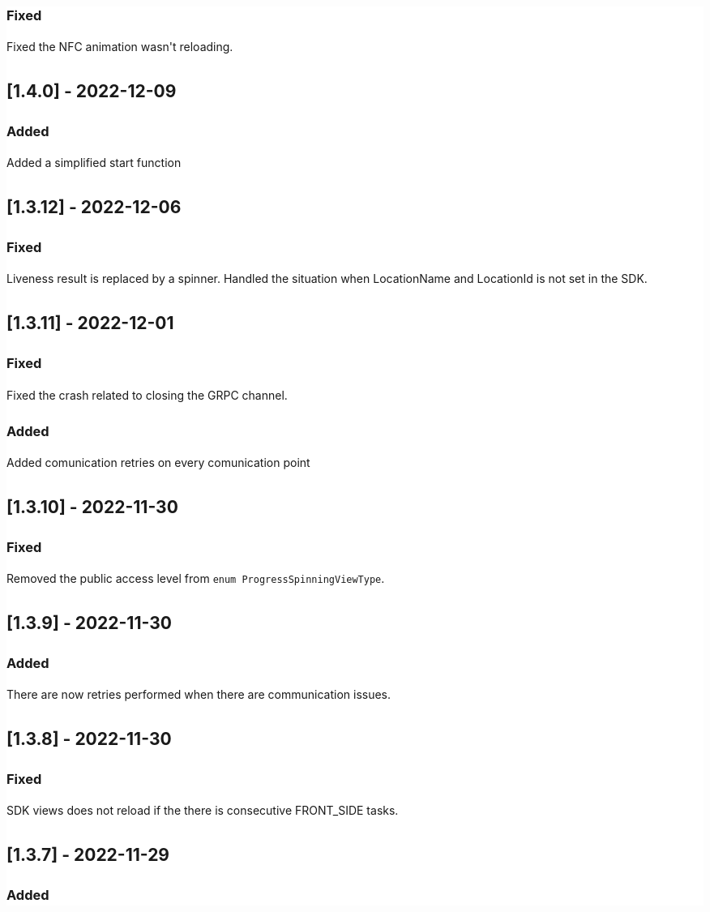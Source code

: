 ### Fixed

Fixed the NFC animation wasn't reloading.

## [1.4.0] - 2022-12-09

### Added

Added a simplified start function

## [1.3.12] - 2022-12-06

### Fixed

Liveness result is replaced by a spinner.
Handled the situation when LocationName and LocationId is not set in the SDK.

## [1.3.11] - 2022-12-01

### Fixed

Fixed the crash related to closing the GRPC channel.

### Added

Added comunication retries on every comunication point

## [1.3.10] - 2022-11-30

### Fixed

Removed the public access level from `enum ProgressSpinningViewType`.

## [1.3.9] - 2022-11-30

### Added

There are now retries performed when there are communication issues.

## [1.3.8] - 2022-11-30

### Fixed

SDK views does not reload if the there is consecutive FRONT_SIDE tasks.

## [1.3.7] - 2022-11-29

### Added
